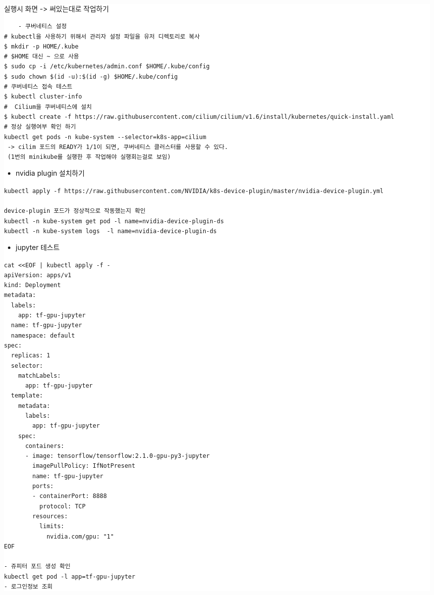 실행시 화면  -> 써있는대로 작업하기 <br>

```
    - 쿠버네티스 설정
# kubectl을 사용하기 위해서 관리자 설정 파일을 유저 디렉토리로 복사 
$ mkdir -p HOME/.kube
# $HOME 대신 ~ 으로 사용
$ sudo cp -i /etc/kubernetes/admin.conf $HOME/.kube/config
$ sudo chown $(id -u):$(id -g) $HOME/.kube/config
# 쿠버네티스 접속 테스트
$ kubectl cluster-info
#  Cilium을 쿠버네티스에 설치
$ kubectl create -f https://raw.githubusercontent.com/cilium/cilium/v1.6/install/kubernetes/quick-install.yaml
# 정상 실행여부 확인 하기
kubectl get pods -n kube-system --selector=k8s-app=cilium
 -> cilim 포드의 READY가 1/1이 되면, 쿠버네티스 클러스터를 사용할 수 있다. 
 (1번의 minikube를 실행한 후 작업해야 실행회는걸로 보임)
```

- nvidia plugin 설치하기  <br>

```
kubectl apply -f https://raw.githubusercontent.com/NVIDIA/k8s-device-plugin/master/nvidia-device-plugin.yml

device-plugin 포드가 정상적으로 작동했는지 확인
kubectl -n kube-system get pod -l name=nvidia-device-plugin-ds
kubectl -n kube-system logs  -l name=nvidia-device-plugin-ds
```

- jupyter 테스트

```
cat <<EOF | kubectl apply -f -
apiVersion: apps/v1
kind: Deployment
metadata:
  labels:
    app: tf-gpu-jupyter
  name: tf-gpu-jupyter
  namespace: default
spec:
  replicas: 1
  selector:
    matchLabels:
      app: tf-gpu-jupyter
  template:
    metadata:
      labels:
        app: tf-gpu-jupyter
    spec:
      containers:
      - image: tensorflow/tensorflow:2.1.0-gpu-py3-jupyter
        imagePullPolicy: IfNotPresent
        name: tf-gpu-jupyter
        ports:
        - containerPort: 8888
          protocol: TCP
        resources:
          limits:
            nvidia.com/gpu: "1"
EOF

- 쥬피터 포드 생성 확인
kubectl get pod -l app=tf-gpu-jupyter
- 로그인정보 조회
```